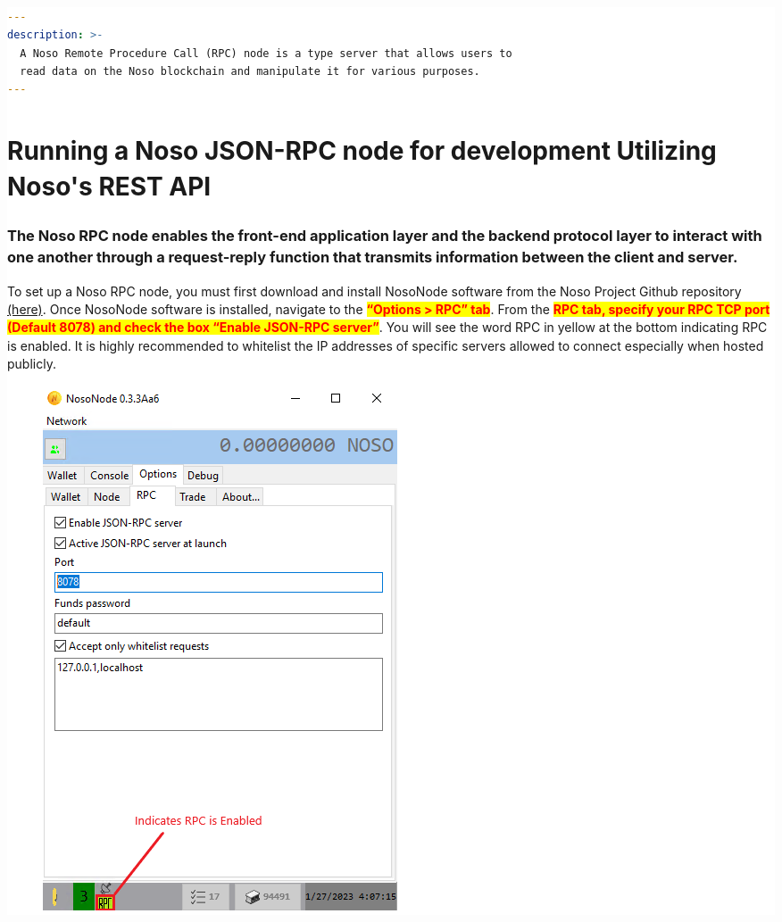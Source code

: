 ```yaml
---
description: >-
  A Noso Remote Procedure Call (RPC) node is a type server that allows users to
  read data on the Noso blockchain and manipulate it for various purposes.
---
```


# Running a Noso JSON-RPC node for development Utilizing Noso's REST API

### The Noso RPC node enables the front-end application layer and the backend protocol layer to interact with one another through a request-reply function that transmits information between the client and server.

To set up a Noso RPC node, you must first download and install NosoNode software from the Noso Project Github repository [(here)](https://github.com/Noso-Project/NosoNode). Once NosoNode software is installed, navigate to the <mark style="color:red;">**“Options > RPC” tab**</mark>. From the <mark style="color:red;">**RPC tab, specify your RPC TCP port (Default 8078) and check the box “Enable JSON-RPC server”**</mark>. You will see the word RPC in yellow at the bottom indicating RPC is enabled. It is highly recommended to whitelist the IP addresses of specific servers allowed to connect especially when hosted publicly.

<figure><img src="../.gitbook/assets/image.png" alt=""><figcaption></figcaption></figure>
